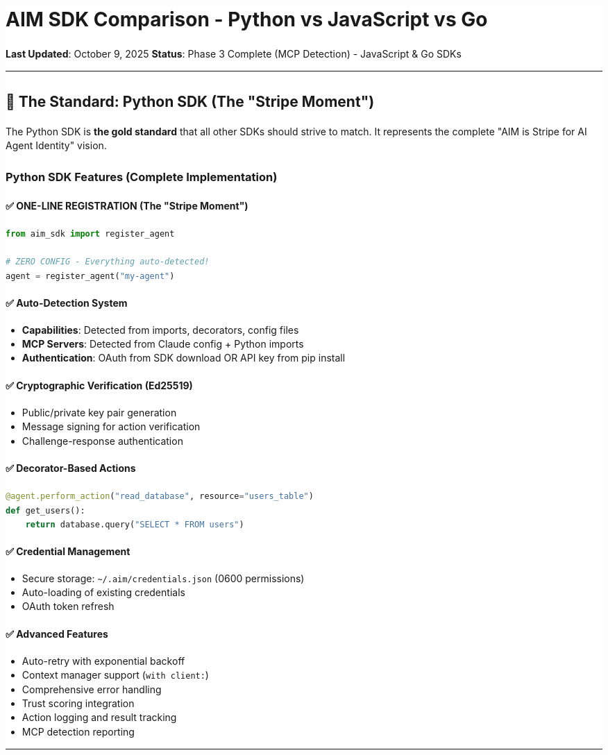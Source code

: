 # AIM SDK Comparison - Python vs JavaScript vs Go

**Last Updated**: October 9, 2025
**Status**: Phase 3 Complete (MCP Detection) - JavaScript & Go SDKs

---

## 🎯 The Standard: Python SDK (The "Stripe Moment")

The Python SDK is **the gold standard** that all other SDKs should strive to match. It represents the complete "AIM is Stripe for AI Agent Identity" vision.

### Python SDK Features (Complete Implementation)

#### ✅ ONE-LINE REGISTRATION (The "Stripe Moment")
```python
from aim_sdk import register_agent

# ZERO CONFIG - Everything auto-detected!
agent = register_agent("my-agent")
```

#### ✅ Auto-Detection System
- **Capabilities**: Detected from imports, decorators, config files
- **MCP Servers**: Detected from Claude config + Python imports
- **Authentication**: OAuth from SDK download OR API key from pip install

#### ✅ Cryptographic Verification (Ed25519)
- Public/private key pair generation
- Message signing for action verification
- Challenge-response authentication

#### ✅ Decorator-Based Actions
```python
@agent.perform_action("read_database", resource="users_table")
def get_users():
    return database.query("SELECT * FROM users")
```

#### ✅ Credential Management
- Secure storage: `~/.aim/credentials.json` (0600 permissions)
- Auto-loading of existing credentials
- OAuth token refresh

#### ✅ Advanced Features
- Auto-retry with exponential backoff
- Context manager support (`with client:`)
- Comprehensive error handling
- Trust scoring integration
- Action logging and result tracking
- MCP detection reporting

---